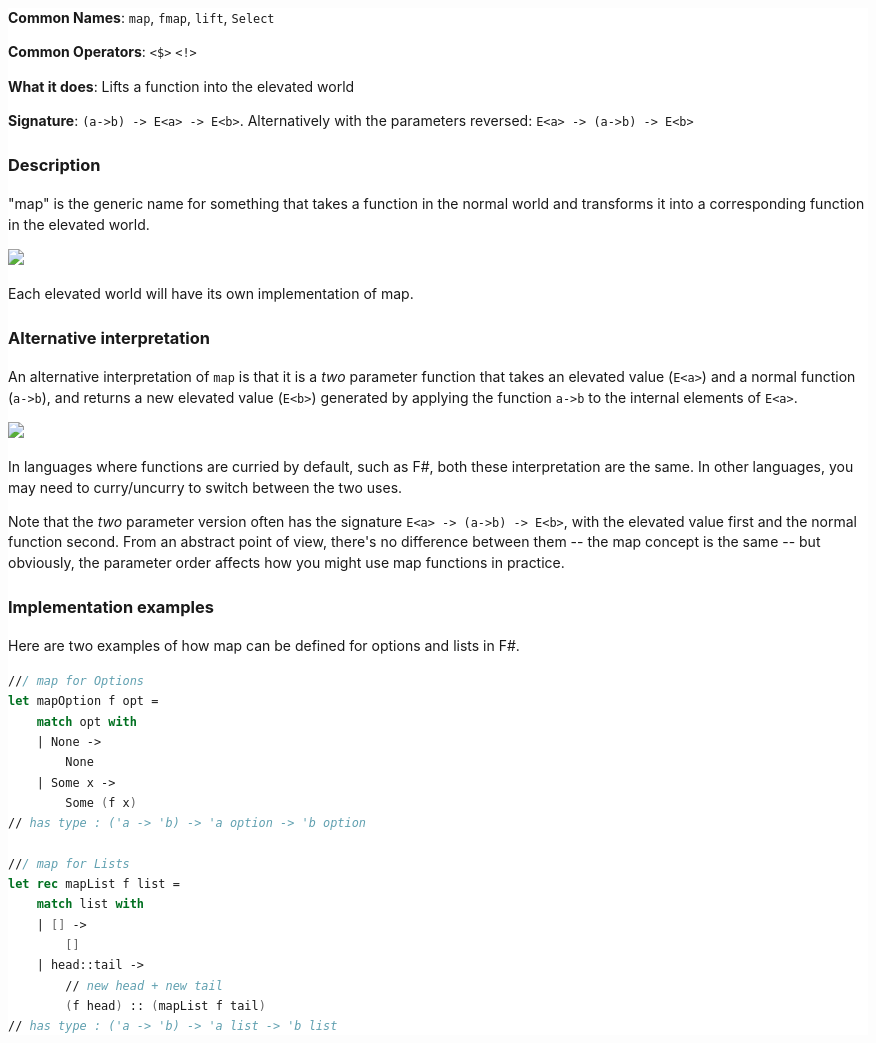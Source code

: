 **Common Names**: `map`, `fmap`, `lift`, `Select`

**Common Operators**: `<$>` `<!>`

**What it does**:  Lifts a function into the elevated world

**Signature**:  `(a->b) -> E<a> -> E<b>`. Alternatively with the parameters reversed: `E<a> -> (a->b) -> E<b>`

### Description

"map" is the generic name for something that takes a function in the normal world and transforms it into a corresponding function in the elevated world.

![](./vgfp_map.png)

Each elevated world will have its own implementation of map.

### Alternative interpretation

An alternative interpretation of `map` is that it is a *two* parameter function that takes an elevated value (`E<a>`) and a normal function (`a->b`),
and returns a new elevated value (`E<b>`) generated by applying the function `a->b` to the internal elements of `E<a>`.

![](./vgfp_map2.png)

In languages where functions are curried by default, such as F#, both these interpretation are the same. In other languages, you may need to curry/uncurry to
switch between the two uses.

Note that the *two* parameter version often has the signature `E<a> -> (a->b) -> E<b>`, with the elevated value first and the normal function second.
From an abstract point of view, there's no difference between them -- the map concept is the same -- but obviously,
the parameter order affects how you might use map functions in practice.

### Implementation examples

Here are two examples of how map can be defined for options and lists in F#.

```fsharp
/// map for Options
let mapOption f opt =
    match opt with
    | None ->
        None
    | Some x ->
        Some (f x)
// has type : ('a -> 'b) -> 'a option -> 'b option

/// map for Lists
let rec mapList f list =
    match list with
    | [] ->
        []
    | head::tail ->
        // new head + new tail
        (f head) :: (mapList f tail)
// has type : ('a -> 'b) -> 'a list -> 'b list
```
